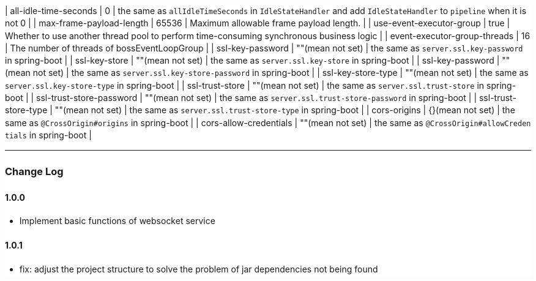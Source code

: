 | all-idle-time-seconds                     | 0                | the same as `allIdleTimeSeconds` in `IdleStateHandler` and add `IdleStateHandler` to `pipeline` when it is not 0           |
| max-frame-payload-length                  | 65536            | Maximum allowable frame payload length.                                                                                    |
| use-event-executor-group                  | true             | Whether to use another thread pool to perform time-consuming synchronous business logic                                    |
| event-executor-group-threads              | 16               | The number of threads of bossEventLoopGroup                                                                                |
| ssl-key-password                          | ""(mean not set) | the same as `server.ssl.key-password` in spring-boot                                                                       |
| ssl-key-store                             | ""(mean not set) | the same as `server.ssl.key-store` in spring-boot                                                                          |
| ssl-key-password                          | ""(mean not set) | the same as `server.ssl.key-store-password` in spring-boot                                                                 |
| ssl-key-store-type                        | ""(mean not set) | the same as `server.ssl.key-store-type` in spring-boot                                                                     |
| ssl-trust-store                           | ""(mean not set) | the same as `server.ssl.trust-store` in spring-boot                                                                        |
| ssl-trust-store-password                  | ""(mean not set) | the same as `server.ssl.trust-store-password` in spring-boot                                                               |
| ssl-trust-store-type                      | ""(mean not set) | the same as `server.ssl.trust-store-type` in spring-boot                                                                   |
| cors-origins                              | {}(mean not set) | the same as `@CrossOrigin#origins` in spring-boot                                                                          |
| cors-allow-credentials                    | ""(mean not set) | the same as `@CrossOrigin#allowCredentials` in spring-boot                                                                 |

---



### Change Log

#### 1.0.0

- Implement basic functions of websocket service

#### 1.0.1

- fix: adjust the project structure to solve the problem of jar dependencies not being found